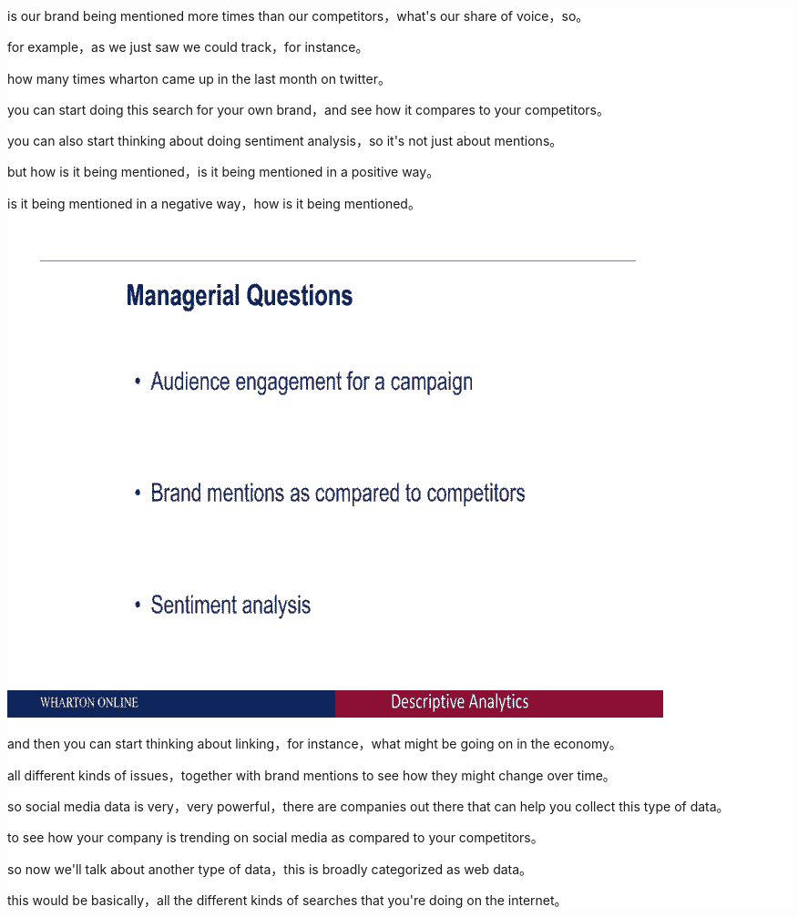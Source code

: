 is our brand being mentioned more times than our competitors，what's our share of voice，so。

for example，as we just saw we could track，for instance。

how many times wharton came up in the last month on twitter。

you can start doing this search for your own brand，and see how it compares to your competitors。

you can also start thinking about doing sentiment analysis，so it's not just about mentions。

but how is it being mentioned，is it being mentioned in a positive way。

is it being mentioned in a negative way，how is it being mentioned。



![](img/4e9345e00553499d47ef1de6ee74fd36_2.png)

and then you can start thinking about linking，for instance，what might be going on in the economy。

all different kinds of issues，together with brand mentions to see how they might change over time。

so social media data is very，very powerful，there are companies out there that can help you collect this type of data。

to see how your company is trending on social media as compared to your competitors。

so now we'll talk about another type of data，this is broadly categorized as web data。

this would be basically，all the different kinds of searches that you're doing on the internet。
